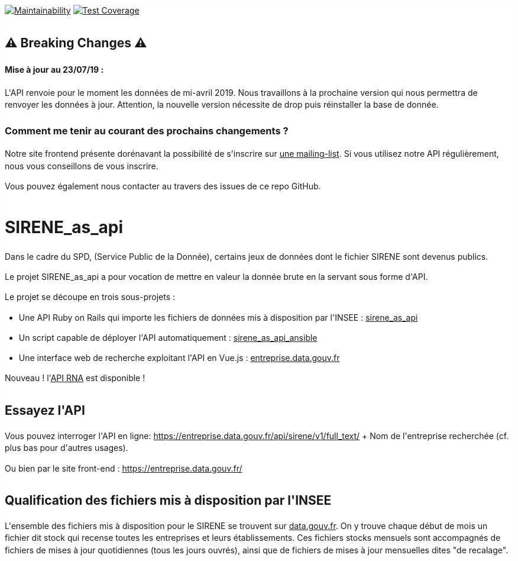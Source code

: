 
[![Maintainability](https://api.codeclimate.com/v1/badges/cb7334374140808435c3/maintainability)](https://codeclimate.com/github/etalab/sirene_as_api/maintainability) [![Test Coverage](https://api.codeclimate.com/v1/badges/cb7334374140808435c3/test_coverage)](https://codeclimate.com/github/etalab/sirene_as_api/test_coverage)

## ⚠ Breaking Changes ⚠

#### Mise à jour au 23/07/19 :
L'API renvoie pour le moment les données de mi-avril 2019. Nous travaillons à la prochaine version qui nous permettra de renvoyer les données à jour.
Attention, la nouvelle version nécessite de drop puis réinstaller la base de donnée.

### Comment me tenir au courant des prochains changements ?

Notre site frontend présente dorénavant la possibilité de s'inscrire sur [une mailing-list](https://entreprise.data.gouv.fr/api_doc). Si vous utilisez notre API régulièrement, nous vous conseillons de vous inscrire.

Vous pouvez également nous contacter au travers des issues de ce repo GitHub.



# SIRENE_as_api

Dans le cadre du SPD, (Service Public de la Donnée), certains jeux de données
dont le fichier SIRENE sont devenus publics.

Le projet SIRENE_as_api a pour vocation de mettre en valeur la donnée brute en
la servant sous forme d'API.

Le projet se découpe en trois sous-projets :

- Une API Ruby on Rails qui importe les fichiers de données mis à disposition par l'INSEE : [sirene_as_api](https://github.com/etalab/sirene_as_api)

- Un script capable de déployer l'API automatiquement : [sirene_as_api_ansible](https://github.com/etalab/sirene_as_api_ansible)

- Une interface web de recherche exploitant l'API en Vue.js : [entreprise.data.gouv.fr](https://github.com/etalab/entreprise.data.gouv.fr)

Nouveau ! l'[API RNA](https://github.com/etalab/rna_as_api) est disponible !

## Essayez l'API

Vous pouvez interroger l'API en ligne: https://entreprise.data.gouv.fr/api/sirene/v1/full_text/ + Nom de l'entreprise recherchée (cf. plus bas pour d'autres usages).

Ou bien par le site front-end : https://entreprise.data.gouv.fr/

## Qualification des fichiers mis à disposition par l'INSEE

L'ensemble des fichiers mis à disposition pour le SIRENE se trouvent sur
[data.gouv.fr](http://www.data.gouv.fr/fr/datasets/base-sirene-des-entreprises-et-de-leurs-etablissements-siren-siret/).
On y trouve chaque début de mois un fichier dit stock qui recense toutes
les entreprises et leurs établissements.
Ces fichiers stocks mensuels sont accompagnés de fichiers de mises à jour
quotidiennes (tous les jours ouvrés), ainsi que de fichiers de mises à jour
mensuelles dites "de recalage".
